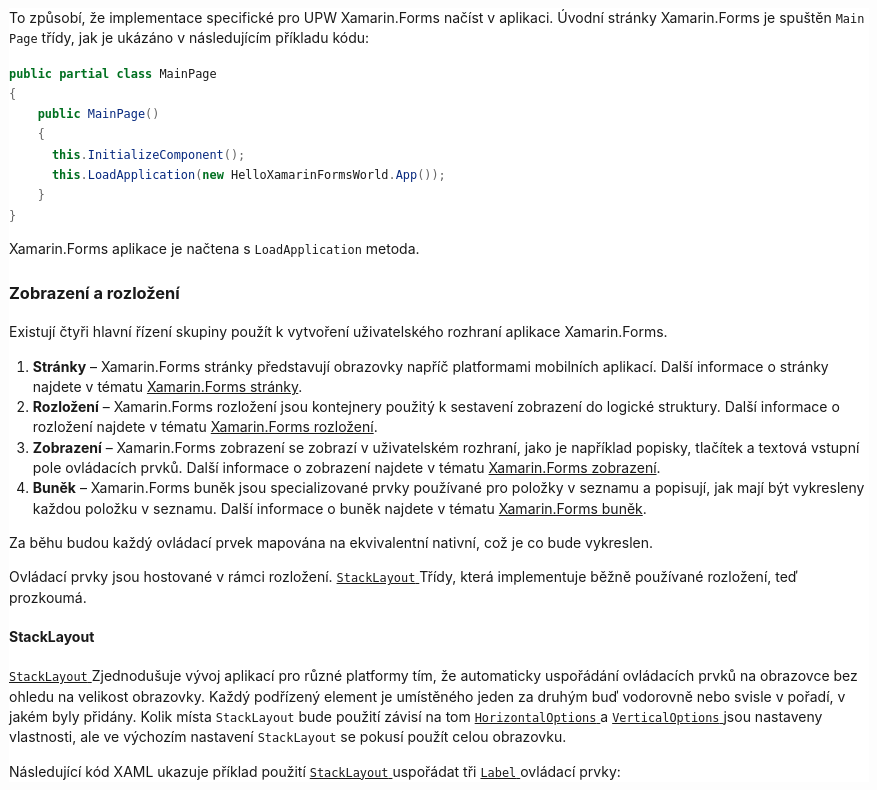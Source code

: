 To způsobí, že implementace specifické pro UPW Xamarin.Forms načíst v aplikaci. Úvodní stránky Xamarin.Forms je spuštěn `MainPage` třídy, jak je ukázáno v následujícím příkladu kódu:

```csharp
public partial class MainPage
{
    public MainPage()
    {
      this.InitializeComponent();
      this.LoadApplication(new HelloXamarinFormsWorld.App());
    }
}
```

Xamarin.Forms aplikace je načtena s `LoadApplication` metoda.

<a name="Views_and_Layouts" />

### <a name="views-and-layouts"></a>Zobrazení a rozložení

Existují čtyři hlavní řízení skupiny použít k vytvoření uživatelského rozhraní aplikace Xamarin.Forms.

1. **Stránky** – Xamarin.Forms stránky představují obrazovky napříč platformami mobilních aplikací. Další informace o stránky najdete v tématu [Xamarin.Forms stránky](~/xamarin-forms/user-interface/controls/pages.md).
1. **Rozložení** – Xamarin.Forms rozložení jsou kontejnery použitý k sestavení zobrazení do logické struktury. Další informace o rozložení najdete v tématu [Xamarin.Forms rozložení](~/xamarin-forms/user-interface/controls/layouts.md).
1. **Zobrazení** – Xamarin.Forms zobrazení se zobrazí v uživatelském rozhraní, jako je například popisky, tlačítek a textová vstupní pole ovládacích prvků. Další informace o zobrazení najdete v tématu [Xamarin.Forms zobrazení](~/xamarin-forms/user-interface/controls/views.md).
1. **Buněk** – Xamarin.Forms buněk jsou specializované prvky používané pro položky v seznamu a popisují, jak mají být vykresleny každou položku v seznamu. Další informace o buněk najdete v tématu [Xamarin.Forms buněk](~/xamarin-forms/user-interface/controls/cells.md).

Za běhu budou každý ovládací prvek mapována na ekvivalentní nativní, což je co bude vykreslen.

Ovládací prvky jsou hostované v rámci rozložení. [ `StackLayout` ](https://developer.xamarin.com/api/type/Xamarin.Forms.StackLayout/) Třídy, která implementuje běžně používané rozložení, teď prozkoumá.

<a name="StackLayout" />

#### <a name="stacklayout"></a>StackLayout

[ `StackLayout` ](https://developer.xamarin.com/api/type/Xamarin.Forms.StackLayout/) Zjednodušuje vývoj aplikací pro různé platformy tím, že automaticky uspořádání ovládacích prvků na obrazovce bez ohledu na velikost obrazovky. Každý podřízený element je umístěného jeden za druhým buď vodorovně nebo svisle v pořadí, v jakém byly přidány. Kolik místa `StackLayout` bude použití závisí na tom [ `HorizontalOptions` ](https://developer.xamarin.com/api/property/Xamarin.Forms.View.HorizontalOptions/) a [ `VerticalOptions` ](https://developer.xamarin.com/api/property/Xamarin.Forms.View.HorizontalOptions/) jsou nastaveny vlastnosti, ale ve výchozím nastavení `StackLayout` se pokusí použít celou obrazovku.

Následující kód XAML ukazuje příklad použití [ `StackLayout` ](https://developer.xamarin.com/api/type/Xamarin.Forms.StackLayout/) uspořádat tři [ `Label` ](https://developer.xamarin.com/api/type/Xamarin.Forms.Label/) ovládací prvky:
